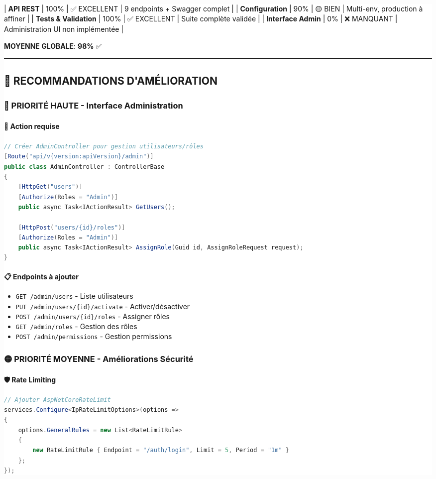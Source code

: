 | **API REST** | 100% | ✅ EXCELLENT | 9 endpoints + Swagger complet |
| **Configuration** | 90% | 🟡 BIEN | Multi-env, production à affiner |
| **Tests & Validation** | 100% | ✅ EXCELLENT | Suite complète validée |
| **Interface Admin** | 0% | ❌ MANQUANT | Administration UI non implémentée |

**MOYENNE GLOBALE**: **98%** ✅

---

## 🚀 RECOMMANDATIONS D'AMÉLIORATION

### 🔴 PRIORITÉ HAUTE - Interface Administration

#### 🎯 Action requise
```csharp
// Créer AdminController pour gestion utilisateurs/rôles
[Route("api/v{version:apiVersion}/admin")]
public class AdminController : ControllerBase 
{
    [HttpGet("users")]
    [Authorize(Roles = "Admin")]
    public async Task<IActionResult> GetUsers();
    
    [HttpPost("users/{id}/roles")]
    [Authorize(Roles = "Admin")] 
    public async Task<IActionResult> AssignRole(Guid id, AssignRoleRequest request);
}
```

#### 📋 Endpoints à ajouter
- `GET /admin/users` - Liste utilisateurs
- `PUT /admin/users/{id}/activate` - Activer/désactiver  
- `POST /admin/users/{id}/roles` - Assigner rôles
- `GET /admin/roles` - Gestion des rôles
- `POST /admin/permissions` - Gestion permissions

### 🟡 PRIORITÉ MOYENNE - Améliorations Sécurité

#### 🛡️ Rate Limiting
```csharp
// Ajouter AspNetCoreRateLimit
services.Configure<IpRateLimitOptions>(options =>
{
    options.GeneralRules = new List<RateLimitRule>
    {
        new RateLimitRule { Endpoint = "/auth/login", Limit = 5, Period = "1m" }
    };
});
```
